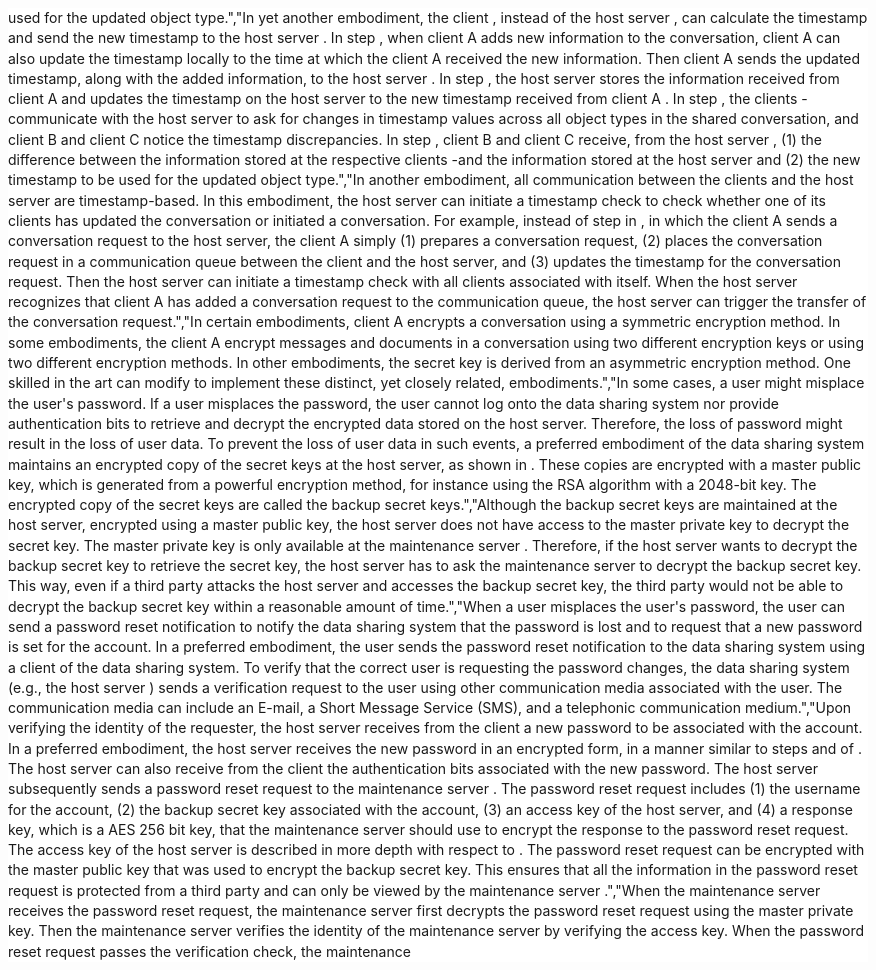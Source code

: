 used for the updated object type.","In yet another embodiment, the client , instead of the host server , can calculate the timestamp and send the new timestamp to the host server . In step , when client A adds new information to the conversation, client A can also update the timestamp locally to the time at which the client A received the new information. Then client A sends the updated timestamp, along with the added information, to the host server . In step , the host server  stores the information received from client A and updates the timestamp on the host server  to the new timestamp received from client A . In step , the clients -communicate with the host server  to ask for changes in timestamp values across all object types in the shared conversation, and client B and client C notice the timestamp discrepancies. In step , client B and client C receive, from the host server , (1) the difference between the information stored at the respective clients -and the information stored at the host server  and (2) the new timestamp to be used for the updated object type.","In another embodiment, all communication between the clients and the host server are timestamp-based. In this embodiment, the host server  can initiate a timestamp check to check whether one of its clients has updated the conversation or initiated a conversation. For example, instead of step  in , in which the client A sends a conversation request to the host server, the client A simply (1) prepares a conversation request, (2) places the conversation request in a communication queue between the client and the host server, and (3) updates the timestamp for the conversation request. Then the host server  can initiate a timestamp check with all clients associated with itself. When the host server  recognizes that client A has added a conversation request to the communication queue, the host server  can trigger the transfer of the conversation request.","In certain embodiments, client A encrypts a conversation using a symmetric encryption method. In some embodiments, the client A encrypt messages and documents in a conversation using two different encryption keys or using two different encryption methods. In other embodiments, the secret key is derived from an asymmetric encryption method. One skilled in the art can modify  to implement these distinct, yet closely related, embodiments.","In some cases, a user might misplace the user's password. If a user misplaces the password, the user cannot log onto the data sharing system nor provide authentication bits to retrieve and decrypt the encrypted data stored on the host server. Therefore, the loss of password might result in the loss of user data. To prevent the loss of user data in such events, a preferred embodiment of the data sharing system maintains an encrypted copy of the secret keys at the host server, as shown in . These copies are encrypted with a master public key, which is generated from a powerful encryption method, for instance using the RSA algorithm with a 2048-bit key. The encrypted copy of the secret keys are called the backup secret keys.","Although the backup secret keys are maintained at the host server, encrypted using a master public key, the host server does not have access to the master private key to decrypt the secret key. The master private key is only available at the maintenance server . Therefore, if the host server wants to decrypt the backup secret key to retrieve the secret key, the host server has to ask the maintenance server  to decrypt the backup secret key. This way, even if a third party attacks the host server  and accesses the backup secret key, the third party would not be able to decrypt the backup secret key within a reasonable amount of time.","When a user misplaces the user's password, the user can send a password reset notification to notify the data sharing system that the password is lost and to request that a new password is set for the account. In a preferred embodiment, the user sends the password reset notification to the data sharing system using a client of the data sharing system. To verify that the correct user is requesting the password changes, the data sharing system (e.g., the host server ) sends a verification request to the user using other communication media associated with the user. The communication media can include an E-mail, a Short Message Service (SMS), and a telephonic communication medium.","Upon verifying the identity of the requester, the host server  receives from the client a new password to be associated with the account. In a preferred embodiment, the host server  receives the new password in an encrypted form, in a manner similar to steps  and  of . The host server  can also receive from the client the authentication bits associated with the new password. The host server  subsequently sends a password reset request to the maintenance server . The password reset request includes (1) the username for the account, (2) the backup secret key associated with the account, (3) an access key of the host server, and (4) a response key, which is a AES 256 bit key, that the maintenance server  should use to encrypt the response to the password reset request. The access key of the host server is described in more depth with respect to . The password reset request can be encrypted with the master public key that was used to encrypt the backup secret key. This ensures that all the information in the password reset request is protected from a third party and can only be viewed by the maintenance server .","When the maintenance server  receives the password reset request, the maintenance server  first decrypts the password reset request using the master private key. Then the maintenance server  verifies the identity of the maintenance server  by verifying the access key. When the password reset request passes the verification check, the maintenance